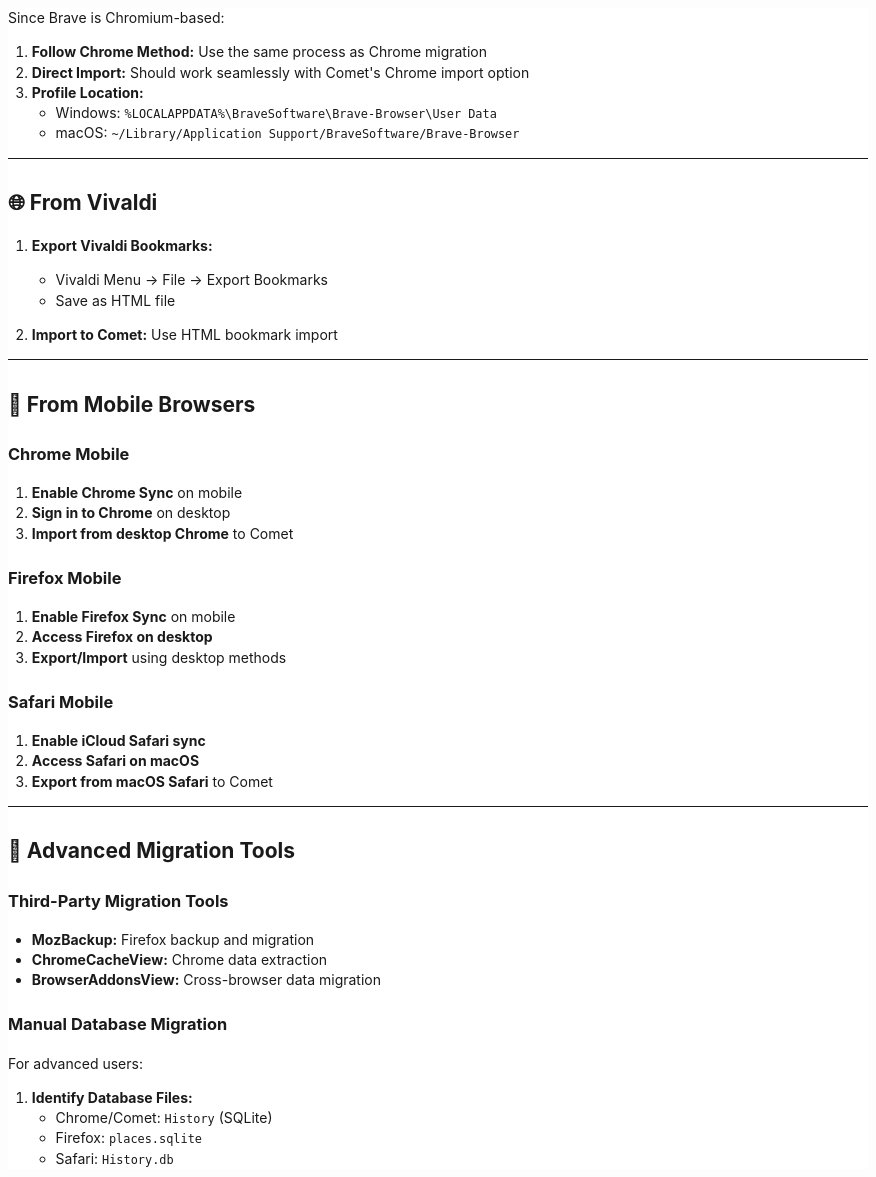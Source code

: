 Since Brave is Chromium-based:

1. **Follow Chrome Method:** Use the same process as Chrome migration
2. **Direct Import:** Should work seamlessly with Comet's Chrome import option
3. **Profile Location:** 
   - Windows: `%LOCALAPPDATA%\BraveSoftware\Brave-Browser\User Data`
   - macOS: `~/Library/Application Support/BraveSoftware/Brave-Browser`

---

## 🌐 From Vivaldi

1. **Export Vivaldi Bookmarks:**
   - Vivaldi Menu → File → Export Bookmarks
   - Save as HTML file

2. **Import to Comet:** Use HTML bookmark import

---

## 📱 From Mobile Browsers

### Chrome Mobile
1. **Enable Chrome Sync** on mobile
2. **Sign in to Chrome** on desktop  
3. **Import from desktop Chrome** to Comet

### Firefox Mobile
1. **Enable Firefox Sync** on mobile
2. **Access Firefox on desktop**
3. **Export/Import** using desktop methods

### Safari Mobile
1. **Enable iCloud Safari sync**
2. **Access Safari on macOS**
3. **Export from macOS Safari** to Comet

---

## 🔧 Advanced Migration Tools

### Third-Party Migration Tools
- **MozBackup:** Firefox backup and migration
- **ChromeCacheView:** Chrome data extraction
- **BrowserAddonsView:** Cross-browser data migration

### Manual Database Migration
For advanced users:

1. **Identify Database Files:**
   - Chrome/Comet: `History` (SQLite)
   - Firefox: `places.sqlite`
   - Safari: `History.db`
